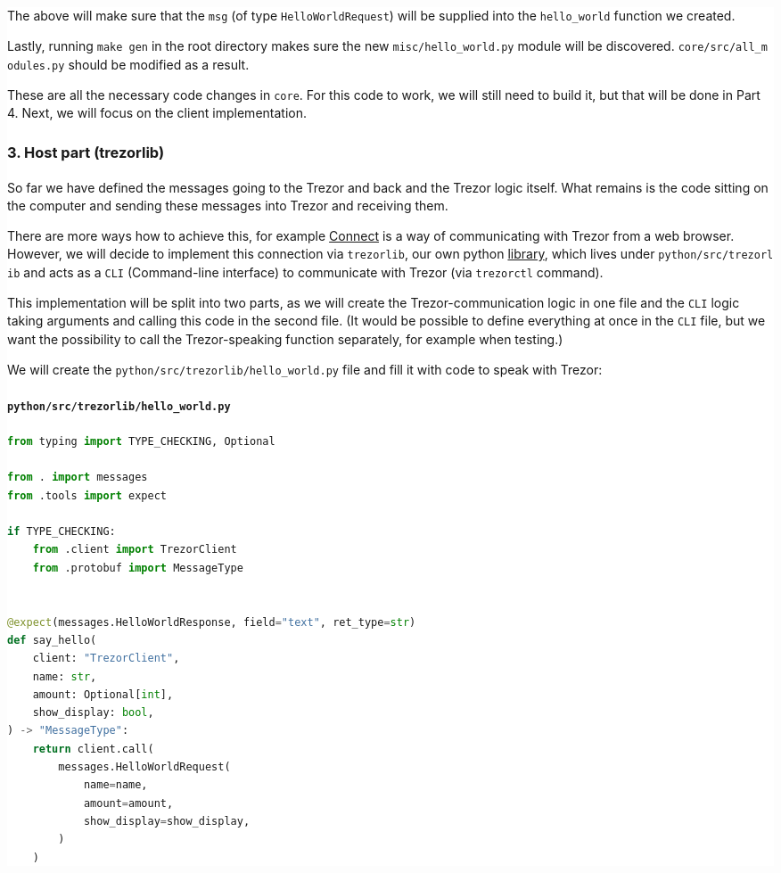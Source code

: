 The above will make sure that the `msg` (of type `HelloWorldRequest`) will be supplied into the `hello_world` function we created.

Lastly, running `make gen` in the root directory makes sure the new `misc/hello_world.py` module will be discovered. `core/src/all_modules.py` should be modified as a result.

These are all the necessary code changes in `core`. For this code to work, we will still need to build it, but that will be done in Part 4. Next, we will focus on the client implementation.

### 3. Host part (trezorlib)
So far we have defined the messages going to the Trezor and back and the Trezor logic itself. What remains is the code sitting on the computer and sending these messages into Trezor and receiving them.

There are more ways how to achieve this, for example [Connect](https://github.com/trezor/connect) is a way of communicating with Trezor from a web browser. However, we will decide to implement this connection via `trezorlib`, our own python [library](https://pypi.org/project/trezor/), which lives under `python/src/trezorlib` and acts as a `CLI` (Command-line interface) to communicate with Trezor (via `trezorctl` command).

This implementation will be split into two parts, as we will create the Trezor-communication logic in one file and the `CLI` logic taking arguments and calling this code in the second file. (It would be possible to define everything at once in the `CLI` file, but we want the possibility to call the Trezor-speaking function separately, for example when testing.)

We will create the `python/src/trezorlib/hello_world.py` file and fill it with code to speak with Trezor:

#### **`python/src/trezorlib/hello_world.py`**
```python
from typing import TYPE_CHECKING, Optional

from . import messages
from .tools import expect

if TYPE_CHECKING:
    from .client import TrezorClient
    from .protobuf import MessageType


@expect(messages.HelloWorldResponse, field="text", ret_type=str)
def say_hello(
    client: "TrezorClient",
    name: str,
    amount: Optional[int],
    show_display: bool,
) -> "MessageType":
    return client.call(
        messages.HelloWorldRequest(
            name=name,
            amount=amount,
            show_display=show_display,
        )
    )
```
